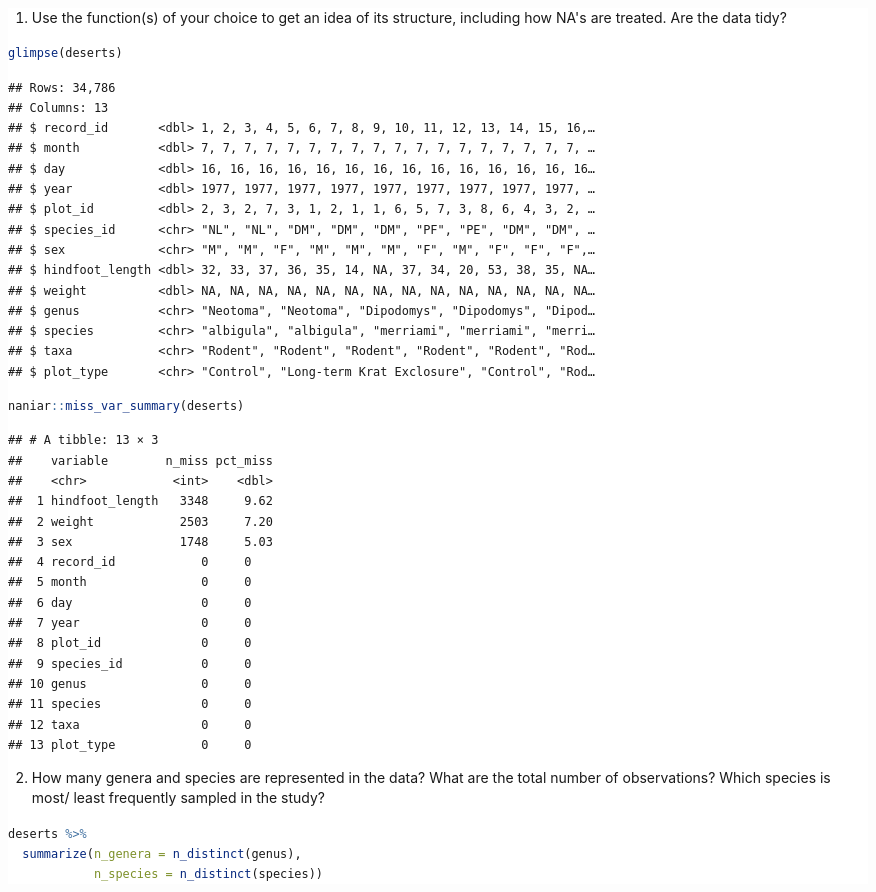 1. Use the function(s) of your choice to get an idea of its structure, including how NA's are treated. Are the data tidy?  

```r
glimpse(deserts)
```

```
## Rows: 34,786
## Columns: 13
## $ record_id       <dbl> 1, 2, 3, 4, 5, 6, 7, 8, 9, 10, 11, 12, 13, 14, 15, 16,…
## $ month           <dbl> 7, 7, 7, 7, 7, 7, 7, 7, 7, 7, 7, 7, 7, 7, 7, 7, 7, 7, …
## $ day             <dbl> 16, 16, 16, 16, 16, 16, 16, 16, 16, 16, 16, 16, 16, 16…
## $ year            <dbl> 1977, 1977, 1977, 1977, 1977, 1977, 1977, 1977, 1977, …
## $ plot_id         <dbl> 2, 3, 2, 7, 3, 1, 2, 1, 1, 6, 5, 7, 3, 8, 6, 4, 3, 2, …
## $ species_id      <chr> "NL", "NL", "DM", "DM", "DM", "PF", "PE", "DM", "DM", …
## $ sex             <chr> "M", "M", "F", "M", "M", "M", "F", "M", "F", "F", "F",…
## $ hindfoot_length <dbl> 32, 33, 37, 36, 35, 14, NA, 37, 34, 20, 53, 38, 35, NA…
## $ weight          <dbl> NA, NA, NA, NA, NA, NA, NA, NA, NA, NA, NA, NA, NA, NA…
## $ genus           <chr> "Neotoma", "Neotoma", "Dipodomys", "Dipodomys", "Dipod…
## $ species         <chr> "albigula", "albigula", "merriami", "merriami", "merri…
## $ taxa            <chr> "Rodent", "Rodent", "Rodent", "Rodent", "Rodent", "Rod…
## $ plot_type       <chr> "Control", "Long-term Krat Exclosure", "Control", "Rod…
```

```r
naniar::miss_var_summary(deserts)
```

```
## # A tibble: 13 × 3
##    variable        n_miss pct_miss
##    <chr>            <int>    <dbl>
##  1 hindfoot_length   3348     9.62
##  2 weight            2503     7.20
##  3 sex               1748     5.03
##  4 record_id            0     0   
##  5 month                0     0   
##  6 day                  0     0   
##  7 year                 0     0   
##  8 plot_id              0     0   
##  9 species_id           0     0   
## 10 genus                0     0   
## 11 species              0     0   
## 12 taxa                 0     0   
## 13 plot_type            0     0
```



2. How many genera and species are represented in the data? What are the total number of observations? Which species is most/ least frequently sampled in the study?

```r
deserts %>% 
  summarize(n_genera = n_distinct(genus),
            n_species = n_distinct(species))
```
